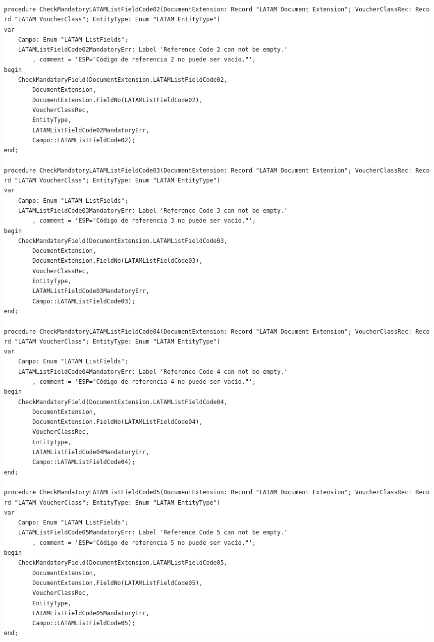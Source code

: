     procedure CheckMandatoryLATAMListFieldCode02(DocumentExtension: Record "LATAM Document Extension"; VoucherClassRec: Record "LATAM VoucherClass"; EntityType: Enum "LATAM EntityType")
    var
        Campo: Enum "LATAM ListFields";
        LATAMListFieldCode02MandatoryErr: Label 'Reference Code 2 can not be empty.'
            , comment = 'ESP="Código de referencia 2 no puede ser vacío."';
    begin
        CheckMandatoryField(DocumentExtension.LATAMListFieldCode02,
            DocumentExtension,
            DocumentExtension.FieldNo(LATAMListFieldCode02),
            VoucherClassRec,
            EntityType,
            LATAMListFieldCode02MandatoryErr,
            Campo::LATAMListFieldCode02);
    end;

    procedure CheckMandatoryLATAMListFieldCode03(DocumentExtension: Record "LATAM Document Extension"; VoucherClassRec: Record "LATAM VoucherClass"; EntityType: Enum "LATAM EntityType")
    var
        Campo: Enum "LATAM ListFields";
        LATAMListFieldCode03MandatoryErr: Label 'Reference Code 3 can not be empty.'
            , comment = 'ESP="Código de referencia 3 no puede ser vacío."';
    begin
        CheckMandatoryField(DocumentExtension.LATAMListFieldCode03,
            DocumentExtension,
            DocumentExtension.FieldNo(LATAMListFieldCode03),
            VoucherClassRec,
            EntityType,
            LATAMListFieldCode03MandatoryErr,
            Campo::LATAMListFieldCode03);
    end;

    procedure CheckMandatoryLATAMListFieldCode04(DocumentExtension: Record "LATAM Document Extension"; VoucherClassRec: Record "LATAM VoucherClass"; EntityType: Enum "LATAM EntityType")
    var
        Campo: Enum "LATAM ListFields";
        LATAMListFieldCode04MandatoryErr: Label 'Reference Code 4 can not be empty.'
            , comment = 'ESP="Código de referencia 4 no puede ser vacío."';
    begin
        CheckMandatoryField(DocumentExtension.LATAMListFieldCode04,
            DocumentExtension,
            DocumentExtension.FieldNo(LATAMListFieldCode04),
            VoucherClassRec,
            EntityType,
            LATAMListFieldCode04MandatoryErr,
            Campo::LATAMListFieldCode04);
    end;

    procedure CheckMandatoryLATAMListFieldCode05(DocumentExtension: Record "LATAM Document Extension"; VoucherClassRec: Record "LATAM VoucherClass"; EntityType: Enum "LATAM EntityType")
    var
        Campo: Enum "LATAM ListFields";
        LATAMListFieldCode05MandatoryErr: Label 'Reference Code 5 can not be empty.'
            , comment = 'ESP="Código de referencia 5 no puede ser vacío."';
    begin
        CheckMandatoryField(DocumentExtension.LATAMListFieldCode05,
            DocumentExtension,
            DocumentExtension.FieldNo(LATAMListFieldCode05),
            VoucherClassRec,
            EntityType,
            LATAMListFieldCode05MandatoryErr,
            Campo::LATAMListFieldCode05);
    end;
